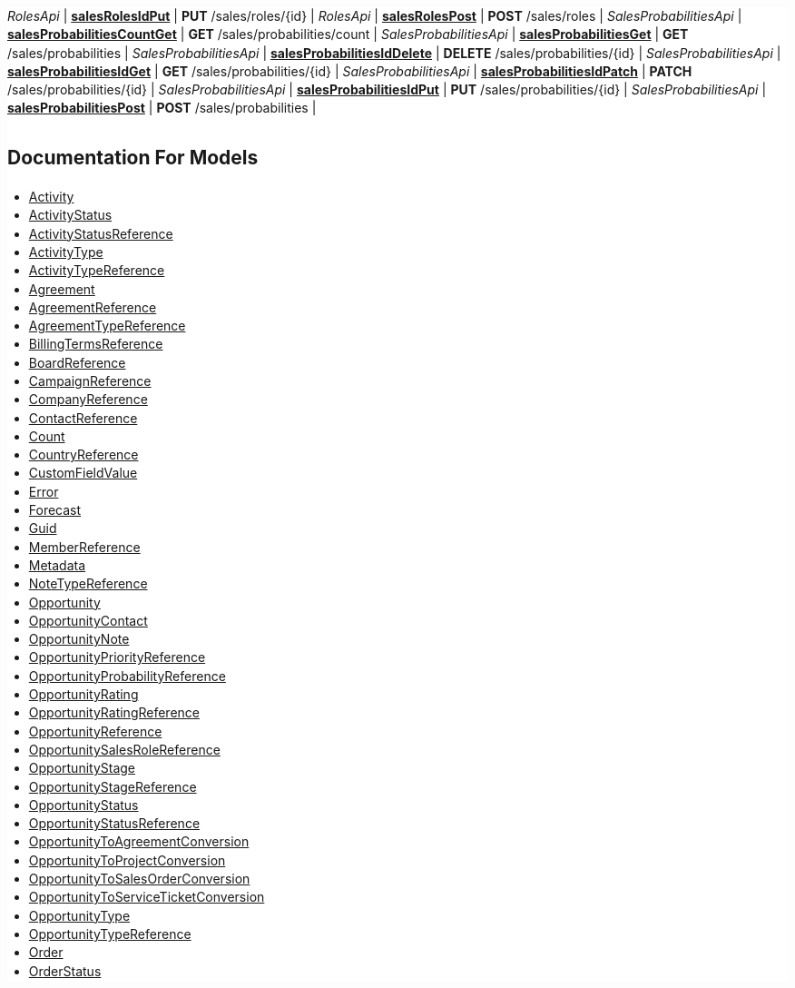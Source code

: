 *RolesApi* | [**salesRolesIdPut**](docs/Api/RolesApi.md#salesrolesidput) | **PUT** /sales/roles/{id} | 
*RolesApi* | [**salesRolesPost**](docs/Api/RolesApi.md#salesrolespost) | **POST** /sales/roles | 
*SalesProbabilitiesApi* | [**salesProbabilitiesCountGet**](docs/Api/SalesProbabilitiesApi.md#salesprobabilitiescountget) | **GET** /sales/probabilities/count | 
*SalesProbabilitiesApi* | [**salesProbabilitiesGet**](docs/Api/SalesProbabilitiesApi.md#salesprobabilitiesget) | **GET** /sales/probabilities | 
*SalesProbabilitiesApi* | [**salesProbabilitiesIdDelete**](docs/Api/SalesProbabilitiesApi.md#salesprobabilitiesiddelete) | **DELETE** /sales/probabilities/{id} | 
*SalesProbabilitiesApi* | [**salesProbabilitiesIdGet**](docs/Api/SalesProbabilitiesApi.md#salesprobabilitiesidget) | **GET** /sales/probabilities/{id} | 
*SalesProbabilitiesApi* | [**salesProbabilitiesIdPatch**](docs/Api/SalesProbabilitiesApi.md#salesprobabilitiesidpatch) | **PATCH** /sales/probabilities/{id} | 
*SalesProbabilitiesApi* | [**salesProbabilitiesIdPut**](docs/Api/SalesProbabilitiesApi.md#salesprobabilitiesidput) | **PUT** /sales/probabilities/{id} | 
*SalesProbabilitiesApi* | [**salesProbabilitiesPost**](docs/Api/SalesProbabilitiesApi.md#salesprobabilitiespost) | **POST** /sales/probabilities | 


## Documentation For Models

 - [Activity](docs/Model/Activity.md)
 - [ActivityStatus](docs/Model/ActivityStatus.md)
 - [ActivityStatusReference](docs/Model/ActivityStatusReference.md)
 - [ActivityType](docs/Model/ActivityType.md)
 - [ActivityTypeReference](docs/Model/ActivityTypeReference.md)
 - [Agreement](docs/Model/Agreement.md)
 - [AgreementReference](docs/Model/AgreementReference.md)
 - [AgreementTypeReference](docs/Model/AgreementTypeReference.md)
 - [BillingTermsReference](docs/Model/BillingTermsReference.md)
 - [BoardReference](docs/Model/BoardReference.md)
 - [CampaignReference](docs/Model/CampaignReference.md)
 - [CompanyReference](docs/Model/CompanyReference.md)
 - [ContactReference](docs/Model/ContactReference.md)
 - [Count](docs/Model/Count.md)
 - [CountryReference](docs/Model/CountryReference.md)
 - [CustomFieldValue](docs/Model/CustomFieldValue.md)
 - [Error](docs/Model/Error.md)
 - [Forecast](docs/Model/Forecast.md)
 - [Guid](docs/Model/Guid.md)
 - [MemberReference](docs/Model/MemberReference.md)
 - [Metadata](docs/Model/Metadata.md)
 - [NoteTypeReference](docs/Model/NoteTypeReference.md)
 - [Opportunity](docs/Model/Opportunity.md)
 - [OpportunityContact](docs/Model/OpportunityContact.md)
 - [OpportunityNote](docs/Model/OpportunityNote.md)
 - [OpportunityPriorityReference](docs/Model/OpportunityPriorityReference.md)
 - [OpportunityProbabilityReference](docs/Model/OpportunityProbabilityReference.md)
 - [OpportunityRating](docs/Model/OpportunityRating.md)
 - [OpportunityRatingReference](docs/Model/OpportunityRatingReference.md)
 - [OpportunityReference](docs/Model/OpportunityReference.md)
 - [OpportunitySalesRoleReference](docs/Model/OpportunitySalesRoleReference.md)
 - [OpportunityStage](docs/Model/OpportunityStage.md)
 - [OpportunityStageReference](docs/Model/OpportunityStageReference.md)
 - [OpportunityStatus](docs/Model/OpportunityStatus.md)
 - [OpportunityStatusReference](docs/Model/OpportunityStatusReference.md)
 - [OpportunityToAgreementConversion](docs/Model/OpportunityToAgreementConversion.md)
 - [OpportunityToProjectConversion](docs/Model/OpportunityToProjectConversion.md)
 - [OpportunityToSalesOrderConversion](docs/Model/OpportunityToSalesOrderConversion.md)
 - [OpportunityToServiceTicketConversion](docs/Model/OpportunityToServiceTicketConversion.md)
 - [OpportunityType](docs/Model/OpportunityType.md)
 - [OpportunityTypeReference](docs/Model/OpportunityTypeReference.md)
 - [Order](docs/Model/Order.md)
 - [OrderStatus](docs/Model/OrderStatus.md)